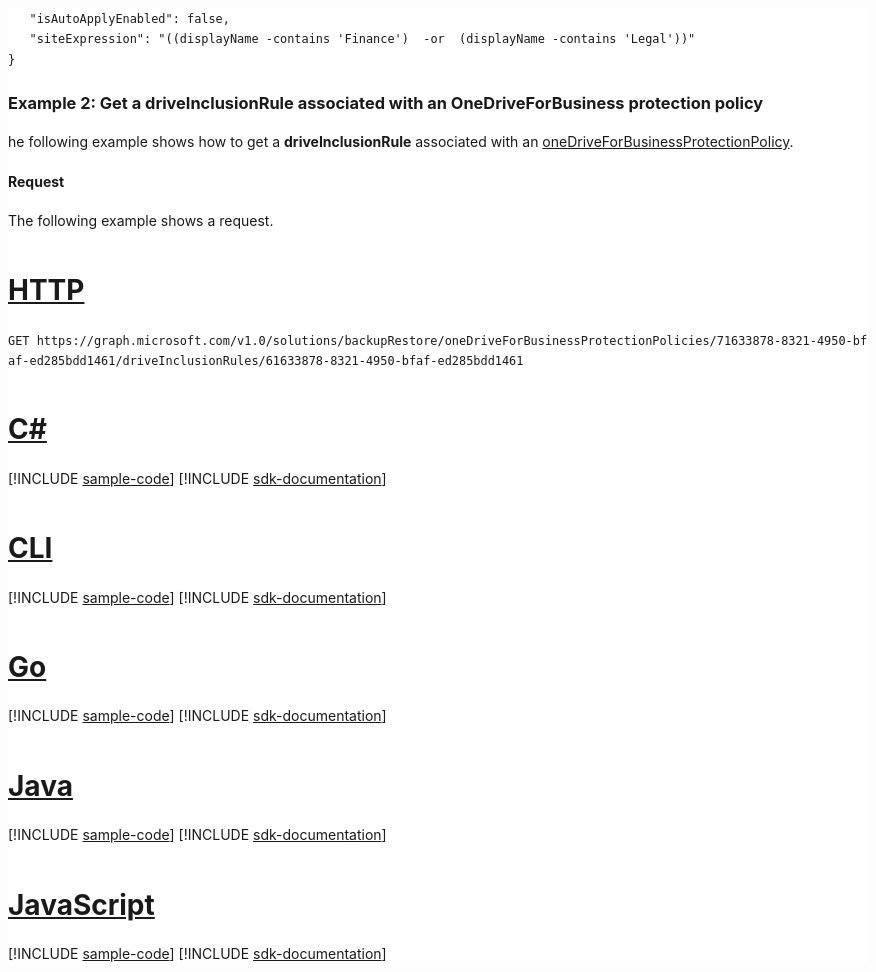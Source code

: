 ``` http
   "isAutoApplyEnabled": false,
   "siteExpression": "((displayName -contains 'Finance')  -or  (displayName -contains 'Legal'))"
}
```

### Example 2: Get a driveInclusionRule associated with an OneDriveForBusiness protection policy

he following example shows how to get a **driveInclusionRule** associated with an [oneDriveForBusinessProtectionPolicy](../resources/onedriveforbusinessprotectionpolicy.md).

#### Request

The following example shows a request.

# [HTTP](#tab/http)


``` http
GET https://graph.microsoft.com/v1.0/solutions/backupRestore/oneDriveForBusinessProtectionPolicies/71633878-8321-4950-bfaf-ed285bdd1461/driveInclusionRules/61633878-8321-4950-bfaf-ed285bdd1461
```

# [C#](#tab/csharp)
[!INCLUDE [sample-code](../includes/snippets/csharp/onedriveforbusinessprotectionpolicy-get-driveinclusionrule-csharp-snippets.md)]
[!INCLUDE [sdk-documentation](../includes/snippets/snippets-sdk-documentation-link.md)]

# [CLI](#tab/cli)
[!INCLUDE [sample-code](../includes/snippets/cli/onedriveforbusinessprotectionpolicy-get-driveinclusionrule-cli-snippets.md)]
[!INCLUDE [sdk-documentation](../includes/snippets/snippets-sdk-documentation-link.md)]

# [Go](#tab/go)
[!INCLUDE [sample-code](../includes/snippets/go/onedriveforbusinessprotectionpolicy-get-driveinclusionrule-go-snippets.md)]
[!INCLUDE [sdk-documentation](../includes/snippets/snippets-sdk-documentation-link.md)]

# [Java](#tab/java)
[!INCLUDE [sample-code](../includes/snippets/java/onedriveforbusinessprotectionpolicy-get-driveinclusionrule-java-snippets.md)]
[!INCLUDE [sdk-documentation](../includes/snippets/snippets-sdk-documentation-link.md)]

# [JavaScript](#tab/javascript)
[!INCLUDE [sample-code](../includes/snippets/javascript/onedriveforbusinessprotectionpolicy-get-driveinclusionrule-javascript-snippets.md)]
[!INCLUDE [sdk-documentation](../includes/snippets/snippets-sdk-documentation-link.md)]
